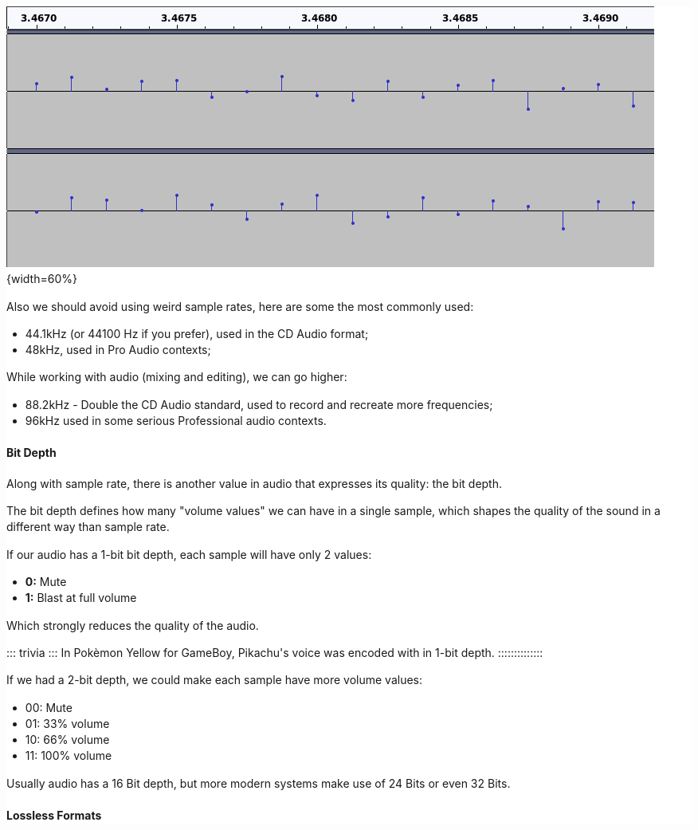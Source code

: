 ![Graphical Representation of Sample Rate (8KHz)](./images/resources/Sample_Rate_8000.png){width=60%}

Also we should avoid using weird sample rates, here are some the most commonly used:

- 44.1kHz (or 44100 Hz if you prefer), used in the CD Audio format;
- 48kHz, used in Pro Audio contexts;

While working with audio (mixing and editing), we can go higher:

- 88.2kHz - Double the CD Audio standard, used to record and recreate more frequencies;
- 96kHz used in some serious Professional audio contexts.

#### Bit Depth

Along with sample rate, there is another value in audio that expresses its quality: the bit depth.

The bit depth defines how many "volume values" we can have in a single sample, which shapes the quality of the sound in a different way than sample rate.

If our audio has a 1-bit bit depth, each sample will have only 2 values:

- **0:** Mute
- **1:** Blast at full volume

Which strongly reduces the quality of the audio.

::: trivia :::
In Pokèmon Yellow for GameBoy, Pikachu's voice was encoded with in 1-bit depth.
::::::::::::::

If we had a 2-bit depth, we could make each sample have more volume values:

- 00: Mute
- 01: 33% volume
- 10: 66% volume
- 11: 100% volume

Usually audio has a 16 Bit depth, but more modern systems make use of 24 Bits or even 32 Bits.

#### Lossless Formats
